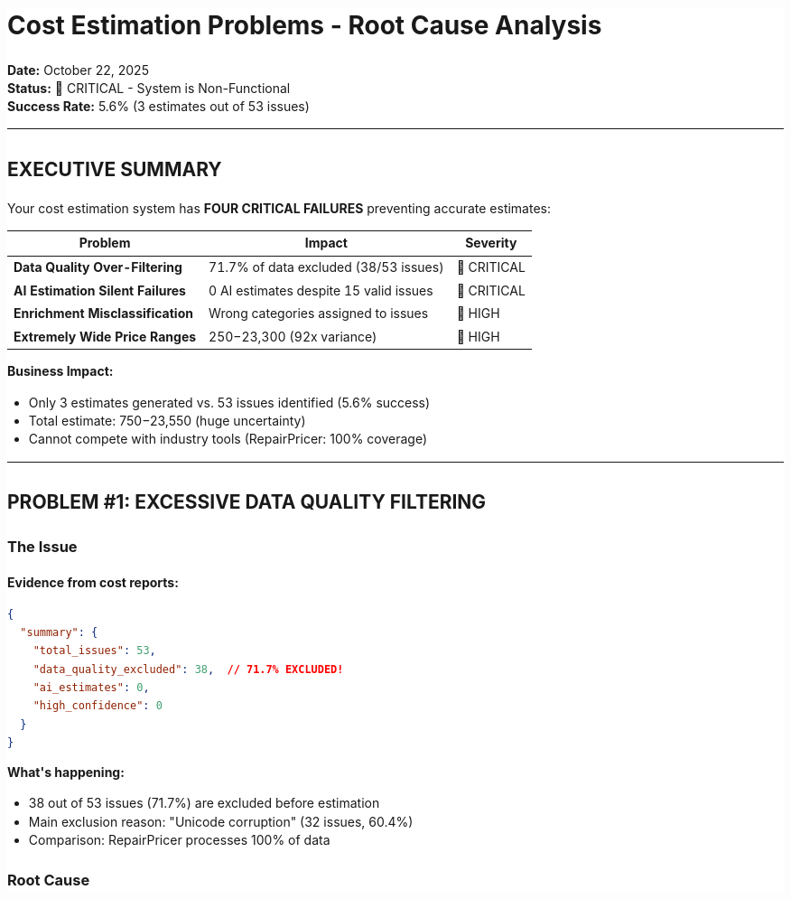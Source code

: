 # Cost Estimation Problems - Root Cause Analysis

**Date:** October 22, 2025  
**Status:** 🔴 CRITICAL - System is Non-Functional  
**Success Rate:** 5.6% (3 estimates out of 53 issues)

---

## EXECUTIVE SUMMARY

Your cost estimation system has **FOUR CRITICAL FAILURES** preventing accurate estimates:

| Problem | Impact | Severity |
|---------|--------|----------|
| **Data Quality Over-Filtering** | 71.7% of data excluded (38/53 issues) | 🔴 CRITICAL |
| **AI Estimation Silent Failures** | 0 AI estimates despite 15 valid issues | 🔴 CRITICAL |
| **Enrichment Misclassification** | Wrong categories assigned to issues | 🔴 HIGH |
| **Extremely Wide Price Ranges** | $250-$23,300 (92x variance) | 🔴 HIGH |

**Business Impact:**
- Only 3 estimates generated vs. 53 issues identified (5.6% success)
- Total estimate: $750-$23,550 (huge uncertainty)
- Cannot compete with industry tools (RepairPricer: 100% coverage)

---

## PROBLEM #1: EXCESSIVE DATA QUALITY FILTERING

### The Issue

**Evidence from cost reports:**
```json
{
  "summary": {
    "total_issues": 53,
    "data_quality_excluded": 38,  // 71.7% EXCLUDED!
    "ai_estimates": 0,
    "high_confidence": 0
  }
}
```

**What's happening:**
- 38 out of 53 issues (71.7%) are excluded before estimation
- Main exclusion reason: "Unicode corruption" (32 issues, 60.4%)
- Comparison: RepairPricer processes 100% of data

### Root Cause
